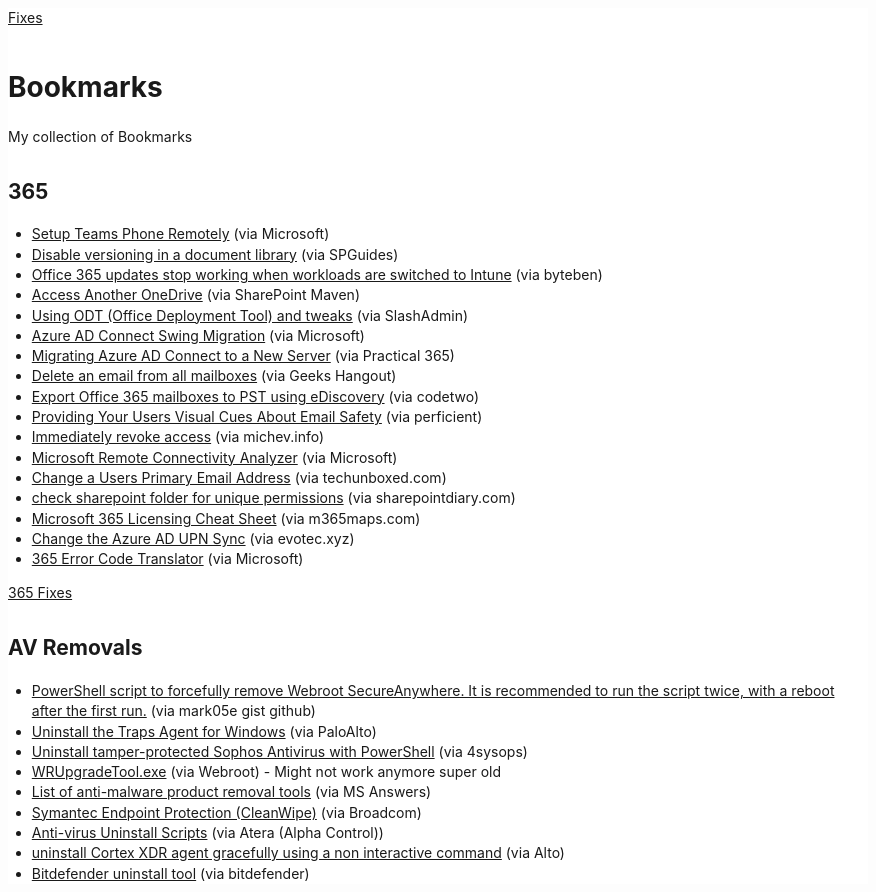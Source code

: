 [Fixes](fixes.md)

# Bookmarks
My collection of Bookmarks

## 365
+ [Setup Teams Phone Remotely](https://docs.microsoft.com/en-US/MicrosoftTeams/devices/remote-provision-remote-login) (via Microsoft)
+ [Disable versioning in a document library](https://www.spguides.com/sharepoint-online-powershell-disable-versioning/) (via SPGuides)
+ [Office 365 updates stop working when workloads are switched to Intune](https://byteben.com/bb/office-365-updates-stop-working-when-workloads-are-switched-to-intune/) (via byteben)
+ [Access Another OneDrive](https://sharepointmaven.com/how-to-access-someone-elses-onedrive-account/) (via SharePoint Maven)
+ [Using ODT (Office Deployment Tool) and tweaks](https://www.slashadmin.co.uk/how-to-deploy-office-365-applications-from-a-server-share/) (via SlashAdmin)
+ [Azure AD Connect Swing Migration](https://docs.microsoft.com/en-us/azure/active-directory/hybrid/how-to-upgrade-previous-version#swing-migration) (via Microsoft)
+ [Migrating Azure AD Connect to a New Server](https://practical365.com/migrating-azure-ad-connect-new-server/) (via Practical 365)
+ [Delete an email from all mailboxes](https://geekshangout.com/office-365-deleting-email-mailboxes-using-content-search-feature/) (via Geeks Hangout)
+ [Export Office 365 mailboxes to PST using eDiscovery](https://www.codetwo.com/admins-blog/how-to-export-office-365-mailboxes-to-pst-using-ediscovery/) (via codetwo)
+ [Providing Your Users Visual Cues About Email Safety](https://blogs.perficient.com/2016/04/04/office-365-providing-your-users-visual-cues-about-email-safety/) (via perficient)
+ [Immediately revoke access](https://www.michev.info/Blog/Post/1137/immediately-revoke-access-to-office-365-applications) (via michev.info)
+ [Microsoft Remote Connectivity Analyzer](https://testconnectivity.microsoft.com/) (via Microsoft)
+ [Change a Users Primary Email Address](http://www.techunboxed.com/2013/05/how-to-change-users-primary-email.html) (via techunboxed.com)
+ [check sharepoint folder for unique permissions](https://www.sharepointdiary.com/2019/06/sharepoint-online-check-if-folder-has-unique-permissions.html) (via sharepointdiary.com)
+ [Microsoft 365 Licensing Cheat Sheet](https://m365maps.com/) (via m365maps.com)
+ [Change the Azure AD UPN Sync](https://evotec.xyz/azure-ad-connect-synchronizing-mail-field-with-userprincipalname-in-azure/) (via evotec.xyz)
+ [365 Error Code Translator](https://login.microsoftonline.com/error) (via Microsoft)

[365 Fixes](fixes.md#365)

## AV Removals
+ [PowerShell script to forcefully remove Webroot SecureAnywhere. It is recommended to run the script twice, with a reboot after the first run.](https://gist.github.com/mark05e/708123de4c095ffb4f735c131d8cc783) (via mark05e gist github)
+ [Uninstall the Traps Agent for Windows](https://docs.paloaltonetworks.com/cortex/cortex-xdr/6-1/cortex-xdr-agent-admin/traps-agent-for-windows/uninstall-the-traps-agent-for-windows) (via PaloAlto)
+ [Uninstall tamper-protected Sophos Antivirus with PowerShell](https://4sysops.com/archives/uninstall-tamper-protected-sophos-antivirus-with-powershell/) (via 4sysops)
+ [WRUpgradeTool.exe](http://download.webroot.com/WRUpgradeTool.exe) (via Webroot) - Might not work anymore super old
+ [List of anti-malware product removal tools](https://answers.microsoft.com/en-us/protect/forum/protect_other-protect_start-windows_other/list-of-anti-malware-product-removal-tools/2bcb53f7-7ab4-4ef9-ab3a-6aebfa322f75) (via MS Answers)
+ [Symantec Endpoint Protection (CleanWipe)](https://knowledge.broadcom.com/external/article/178870/download-the-cleanwipe-removal-tool-to-u.html) (via Broadcom)
+ [Anti-virus Uninstall Scripts](http://getalphacontrol.com/Avira/UninstallScripts/index.php) (via Atera (Alpha Control))
+ [uninstall Cortex XDR agent gracefully using a non interactive command](https://knowledgebase.altonetworks.com/KCSArticleDetail?id=kA14u000000HCcNCAW) (via Alto)
+ [Bitdefender uninstall tool](https://www.bitdefender.com/business/support/en/77209-80124-remove-bitdefender-endpoint-security-tools-using-the-uninstall-tool.html) (via bitdefender)